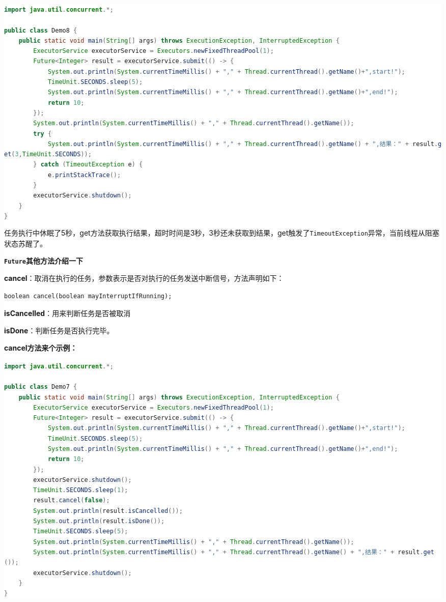 ```java
import java.util.concurrent.*;

public class Demo8 {
    public static void main(String[] args) throws ExecutionException, InterruptedException {
        ExecutorService executorService = Executors.newFixedThreadPool(1);
        Future<Integer> result = executorService.submit(() -> {
            System.out.println(System.currentTimeMillis() + "," + Thread.currentThread().getName()+",start!");
            TimeUnit.SECONDS.sleep(5);
            System.out.println(System.currentTimeMillis() + "," + Thread.currentThread().getName()+",end!");
            return 10;
        });
        System.out.println(System.currentTimeMillis() + "," + Thread.currentThread().getName());
        try {
            System.out.println(System.currentTimeMillis() + "," + Thread.currentThread().getName() + ",结果：" + result.get(3,TimeUnit.SECONDS));
        } catch (TimeoutException e) {
            e.printStackTrace();
        }
        executorService.shutdown();
    }
}
```

任务执行中休眠了5秒，get方法获取执行结果，超时时间是3秒，3秒还未获取到结果，get触发了`TimeoutException`异常，当前线程从阻塞状态苏醒了。

**`Future`其他方法介绍一下**

**cancel**：取消在执行的任务，参数表示是否对执行的任务发送中断信号，方法声明如下：

```
boolean cancel(boolean mayInterruptIfRunning);
```

**isCancelled**：用来判断任务是否被取消

**isDone**：判断任务是否执行完毕。

**cancel方法来个示例：**

```java
import java.util.concurrent.*;

public class Demo7 {
    public static void main(String[] args) throws ExecutionException, InterruptedException {
        ExecutorService executorService = Executors.newFixedThreadPool(1);
        Future<Integer> result = executorService.submit(() -> {
            System.out.println(System.currentTimeMillis() + "," + Thread.currentThread().getName()+",start!");
            TimeUnit.SECONDS.sleep(5);
            System.out.println(System.currentTimeMillis() + "," + Thread.currentThread().getName()+",end!");
            return 10;
        });
        executorService.shutdown();
        TimeUnit.SECONDS.sleep(1);
        result.cancel(false);
        System.out.println(result.isCancelled());
        System.out.println(result.isDone());
        TimeUnit.SECONDS.sleep(5);
        System.out.println(System.currentTimeMillis() + "," + Thread.currentThread().getName());
        System.out.println(System.currentTimeMillis() + "," + Thread.currentThread().getName() + ",结果：" + result.get());
        executorService.shutdown();
    }
}
```